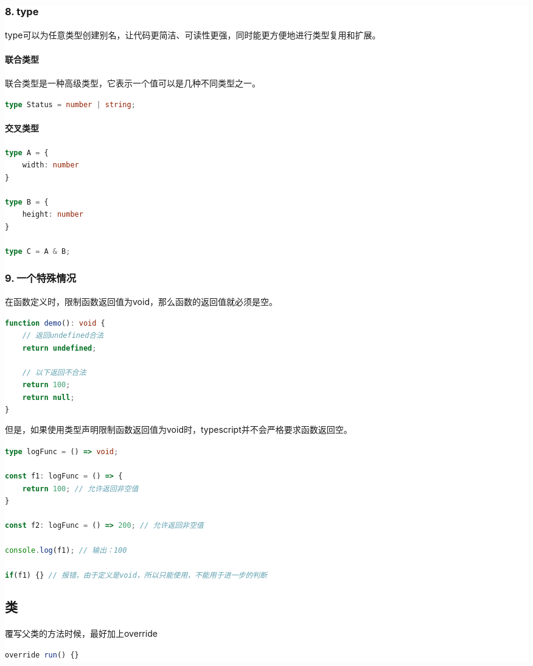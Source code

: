 ```javascript
```

### 8. type
type可以为任意类型创建别名，让代码更简洁、可读性更强，同时能更方便地进行类型复用和扩展。

#### 联合类型
联合类型是一种高级类型，它表示一个值可以是几种不同类型之一。
```typescript
type Status = number | string;
```

#### 交叉类型
```typescript
type A = {
    width: number
}

type B = {
    height: number
}

type C = A & B;
```

### 9. 一个特殊情况
在函数定义时，限制函数返回值为void，那么函数的返回值就必须是空。
```typescript
function demo(): void {
    // 返回undefined合法
    return undefined;

    // 以下返回不合法
    return 100;
    return null;
}
```
但是，如果使用类型声明限制函数返回值为void时，typescript并不会严格要求函数返回空。
```typescript
type logFunc = () => void;

const f1: logFunc = () => {
    return 100; // 允许返回非空值
}

const f2: logFunc = () => 200; // 允许返回非空值

console.log(f1); // 输出：100

if(f1) {} // 报错，由于定义是void，所以只能使用，不能用于进一步的判断
```

## 类
覆写父类的方法时候，最好加上override
```typescript
override run() {}
```

